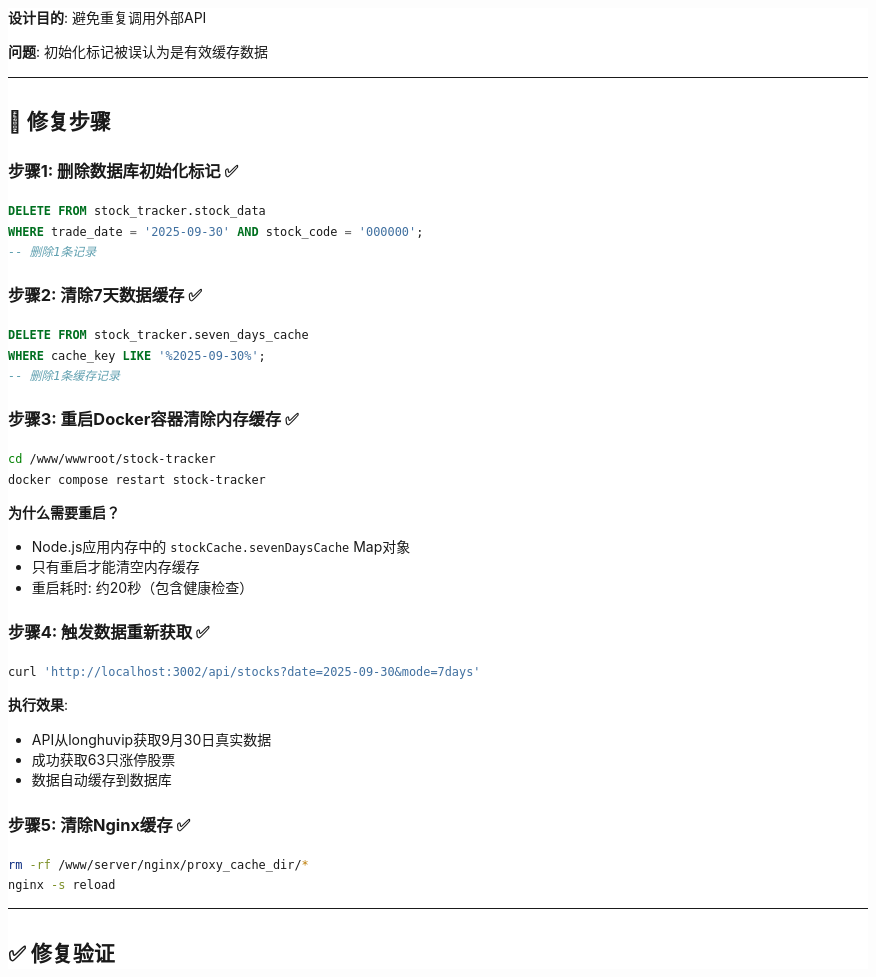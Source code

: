 **设计目的**: 避免重复调用外部API

**问题**: 初始化标记被误认为是有效缓存数据

---

## 🔧 修复步骤

### 步骤1: 删除数据库初始化标记 ✅
```sql
DELETE FROM stock_tracker.stock_data
WHERE trade_date = '2025-09-30' AND stock_code = '000000';
-- 删除1条记录
```

### 步骤2: 清除7天数据缓存 ✅
```sql
DELETE FROM stock_tracker.seven_days_cache
WHERE cache_key LIKE '%2025-09-30%';
-- 删除1条缓存记录
```

### 步骤3: 重启Docker容器清除内存缓存 ✅
```bash
cd /www/wwwroot/stock-tracker
docker compose restart stock-tracker
```

**为什么需要重启？**
- Node.js应用内存中的 `stockCache.sevenDaysCache` Map对象
- 只有重启才能清空内存缓存
- 重启耗时: 约20秒（包含健康检查）

### 步骤4: 触发数据重新获取 ✅
```bash
curl 'http://localhost:3002/api/stocks?date=2025-09-30&mode=7days'
```

**执行效果**:
- API从longhuvip获取9月30日真实数据
- 成功获取63只涨停股票
- 数据自动缓存到数据库

### 步骤5: 清除Nginx缓存 ✅
```bash
rm -rf /www/server/nginx/proxy_cache_dir/*
nginx -s reload
```

---

## ✅ 修复验证
